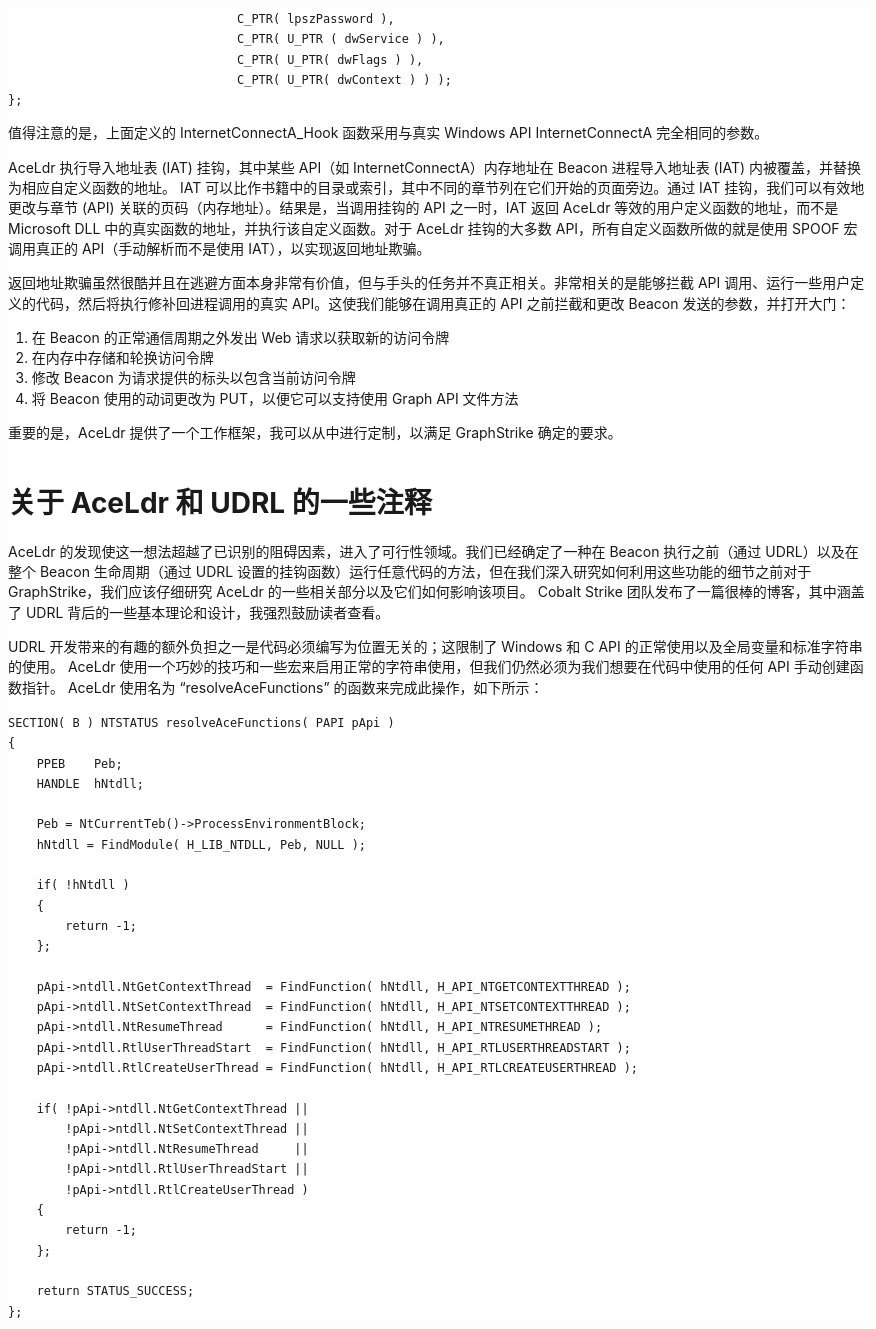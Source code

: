 ```plain
                                C_PTR( lpszPassword ), 
                                C_PTR( U_PTR ( dwService ) ), 
                                C_PTR( U_PTR( dwFlags ) ), 
                                C_PTR( U_PTR( dwContext ) ) );
};
```

值得注意的是，上面定义的 InternetConnectA\_Hook 函数采用与真实 Windows API InternetConnectA 完全相同的参数。

AceLdr 执行导入地址表 (IAT) 挂钩，其中某些 API（如 InternetConnectA）内存地址在 Beacon 进程导入地址表 (IAT) 内被覆盖，并替换为相应自定义函数的地址。 IAT 可以比作书籍中的目录或索引，其中不同的章节列在它们开始的页面旁边。通过 IAT 挂钩，我们可以有效地更改与章节 (API) 关联的页码（内存地址）。结果是，当调用挂钩的 API 之一时，IAT 返回 AceLdr 等效的用户定义函数的地址，而不是 Microsoft DLL 中的真实函数的地址，并执行该自定义函数。对于 AceLdr 挂钩的大多数 API，所有自定义函数所做的就是使用 SPOOF 宏调用真正的 API（手动解析而不是使用 IAT），以实现返回地址欺骗。

返回地址欺骗虽然很酷并且在逃避方面本身非常有价值，但与手头的任务并不真正相关。非常相关的是能够拦截 API 调用、运行一些用户定义的代码，然后将执行修补回进程调用的真实 API。这使我们能够在调用真正的 API 之前拦截和更改 Beacon 发送的参数，并打开大门：

1.  在 Beacon 的正常通信周期之外发出 Web 请求以获取新的访问令牌
2.  在内存中存储和轮换访问令牌
3.  修改 Beacon 为请求提供的标头以包含当前访问令牌
4.  将 Beacon 使用的动词更改为 PUT，以便它可以支持使用 Graph API 文件方法

重要的是，AceLdr 提供了一个工作框架，我可以从中进行定制，以满足 GraphStrike 确定的要求。

# 关于 AceLdr 和 UDRL 的一些注释

AceLdr 的发现使这一想法超越了已识别的阻碍因素，进入了可行性领域。我们已经确定了一种在 Beacon 执行之前（通过 UDRL）以及在整个 Beacon 生命周期（通过 UDRL 设置的挂钩函数）运行任意代码的方法，但在我们深入研究如何利用这些功能的细节之前对于 GraphStrike，我们应该仔细研究 AceLdr 的一些相关部分以及它们如何影响该项目。 Cobalt Strike 团队发布了一篇很棒的博客，其中涵盖了 UDRL 背后的一些基本理论和设计，我强烈鼓励读者查看。

UDRL 开发带来的有趣的额外负担之一是代码必须编写为位置无关的；这限制了 Windows 和 C API 的正常使用以及全局变量和标准字符串的使用。 AceLdr 使用一个巧妙的技巧和一些宏来启用正常的字符串使用，但我们仍然必须为我们想要在代码中使用的任何 API 手动创建函数指针。 AceLdr 使用名为 “resolveAceFunctions” 的函数来完成此操作，如下所示：

```plain
SECTION( B ) NTSTATUS resolveAceFunctions( PAPI pApi )
{
    PPEB    Peb;
    HANDLE  hNtdll;

    Peb = NtCurrentTeb()->ProcessEnvironmentBlock;
    hNtdll = FindModule( H_LIB_NTDLL, Peb, NULL );

    if( !hNtdll )
    {
        return -1;
    };

    pApi->ntdll.NtGetContextThread  = FindFunction( hNtdll, H_API_NTGETCONTEXTTHREAD );
    pApi->ntdll.NtSetContextThread  = FindFunction( hNtdll, H_API_NTSETCONTEXTTHREAD );
    pApi->ntdll.NtResumeThread      = FindFunction( hNtdll, H_API_NTRESUMETHREAD );
    pApi->ntdll.RtlUserThreadStart  = FindFunction( hNtdll, H_API_RTLUSERTHREADSTART );
    pApi->ntdll.RtlCreateUserThread = FindFunction( hNtdll, H_API_RTLCREATEUSERTHREAD );

    if( !pApi->ntdll.NtGetContextThread ||
        !pApi->ntdll.NtSetContextThread ||
        !pApi->ntdll.NtResumeThread     ||
        !pApi->ntdll.RtlUserThreadStart ||
        !pApi->ntdll.RtlCreateUserThread )
    {
        return -1;
    };

    return STATUS_SUCCESS;
};
```

